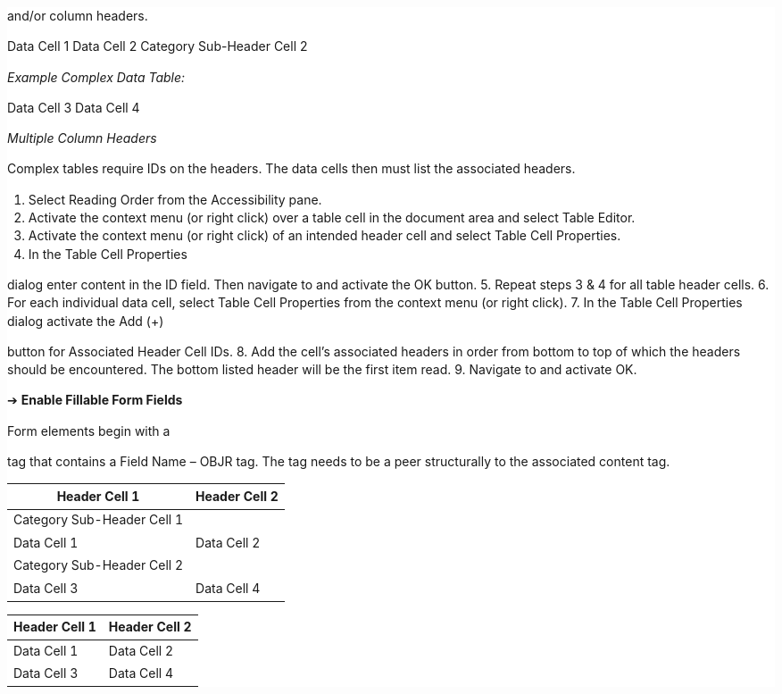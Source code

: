 and/or column headers.

Data Cell 1 Data Cell 2
Category Sub-Header Cell 2

_Example Complex Data Table:_

Data Cell 3 Data Cell 4

_Multiple Column Headers_

Complex tables require IDs on the headers. The data cells then
must list the associated headers.

1. Select Reading Order from the Accessibility pane.
2. Activate the context menu (or right click) over a table cell
in the document area and select Table Editor.
3. Activate the context menu (or right click) of an intended
header cell and select Table Cell Properties.
4. In the Table Cell Properties

dialog enter content in the ID
field. Then navigate to and
activate the OK button.
5. Repeat steps 3 & 4 for all table header cells.
6. For each individual data cell, select Table Cell Properties
from the context menu (or right click).
7. In the Table Cell Properties dialog activate the Add (+)

button for Associated Header Cell IDs.
8. Add the cell’s associated headers in order from bottom to
top of which the headers
should be encountered. The
bottom listed header will be
the first item read.
9. Navigate to and activate OK.

➔
**Enable Fillable Form Fields**

Form elements begin with a <Form> tag that contains
a Field Name – OBJR tag. The <Form> tag needs to
be a peer structurally to the associated content tag.

|Header Cell 1|Header Cell 2|
|---|---|
|Category Sub-Header Cell 1||
|Data Cell 1|Data Cell 2|
|Category Sub-Header Cell 2||
|Data Cell 3|Data Cell 4|

|Header Cell 1|Header Cell 2|
|---|---|
|Data Cell 1|Data Cell 2|
|Data Cell 3|Data Cell 4|
